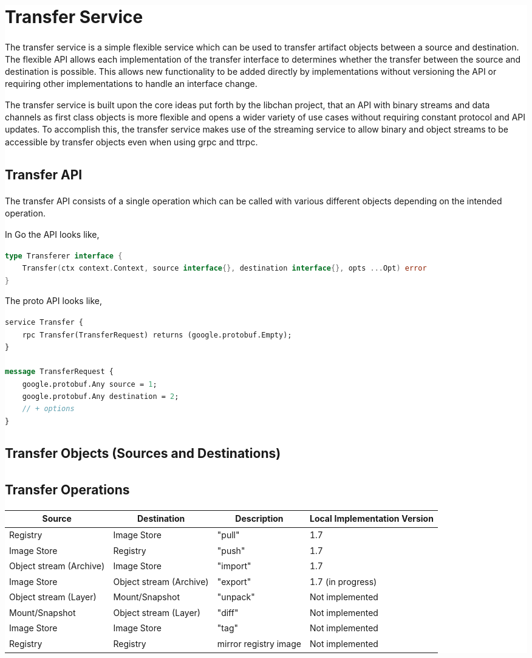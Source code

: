 # Transfer Service

The transfer service is a simple flexible service which can be used to transfer artifact objects between a source and destination. The flexible API allows each implementation of the transfer interface to determines whether the transfer between the source and destination is possible. This allows new functionality to be added directly by implementations without versioning the API or requiring other implementations to handle an interface change.

The transfer service is built upon the core ideas put forth by the libchan project, that an API with binary streams and data channels as first class objects is more flexible and opens a wider variety of use cases without requiring constant protocol and API updates. To accomplish this, the transfer service makes use of the streaming service to allow binary and object streams to be accessible by transfer objects even when using grpc and ttrpc.

## Transfer API

The transfer API consists of a single operation which can be called with various different objects depending on the intended operation.

In Go the API looks like,
```go
type Transferer interface {
	Transfer(ctx context.Context, source interface{}, destination interface{}, opts ...Opt) error
}
```

The proto API looks like,
```proto
service Transfer {
	rpc Transfer(TransferRequest) returns (google.protobuf.Empty);
}

message TransferRequest {
	google.protobuf.Any source = 1;
	google.protobuf.Any destination = 2;
	// + options
}
```

## Transfer Objects (Sources and Destinations)

## Transfer Operations

|   Source    | Destination | Description | Local Implementation Version |
|-------------|-------------|-------------|-----------------------|
| Registry    | Image Store | "pull"      | 1.7 |
| Image Store | Registry    | "push"      | 1.7 |
| Object stream (Archive) | Image Store | "import" | 1.7 |
| Image Store | Object stream (Archive) | "export" | 1.7 (in progress) |
| Object stream (Layer) | Mount/Snapshot | "unpack" | Not implemented |
| Mount/Snapshot | Object stream (Layer) | "diff" | Not implemented |
| Image Store | Image Store | "tag" | Not implemented |
| Registry | Registry | mirror registry image | Not implemented |
